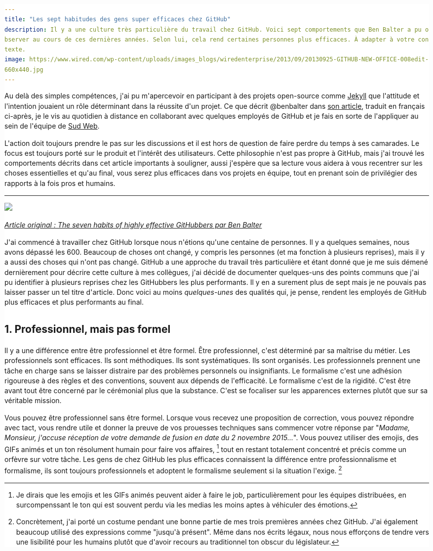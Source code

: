 ```yaml
---
title: "Les sept habitudes des gens super efficaces chez GitHub"
description: Il y a une culture très particulière du travail chez GitHub. Voici sept comportements que Ben Balter a pu observer au cours de ces dernières années. Selon lui, cela rend certaines personnes plus efficaces. À adapter à votre contexte.
image: https://www.wired.com/wp-content/uploads/images_blogs/wiredenterprise/2013/09/20130925-GITHUB-NEW-OFFICE-008edit-660x440.jpg
---
```


Au delà des simples compétences, j'ai pu m'apercevoir en participant à des projets open-source comme [Jekyll](https://github.com/jekyll/jekyll) que l'attitude et l'intention jouaient un rôle déterminant dans la réussite d'un projet. Ce que décrit @benbalter dans [son article](http://ben.balter.com/2016/09/13/seven-habits-of-highly-effective-githubbers/), traduit en français ci-après, je le vis au quotidien à distance en collaborant avec quelques employés de GitHub et je fais en sorte de l'appliquer au sein de l'équipe de [Sud Web](https://sudweb.fr).

L'action doit toujours prendre le pas sur les discussions et il est hors de question de faire perdre du temps à ses camarades. Le focus est toujours porté sur le produit et l'intérêt des utilisateurs. Cette philosophie n'est pas propre à GitHub, mais j'ai trouvé les comportements décrits dans cet article importants à souligner, aussi j'espère que sa lecture vous aidera à vous recentrer sur les choses essentielles et qu'au final, vous serez plus efficaces dans vos projets en équipe, tout en prenant soin de privilégier des rapports à la fois pros et humains.

---

![]({{page.image}})

[_Article original : The seven habits of highly effective GitHubbers par Ben Balter_ ](http://ben.balter.com/2016/09/13/seven-habits-of-highly-effective-githubbers/)

J'ai commencé à travailler chez GitHub lorsque nous n'étions qu'une centaine de personnes. Il y a quelques semaines, nous avons dépassé les 600. Beaucoup de choses ont changé, y compris les personnes (et ma fonction à plusieurs reprises), mais il y a aussi des choses qui n'ont pas changé. GitHub a une approche du travail très particulière et étant donné que je me suis démené dernièrement pour décrire cette culture à mes collègues, j'ai décidé de documenter quelques-uns des points communs que j'ai pu identifier à plusieurs reprises chez les GitHubbers les plus performants. Il y en a surement plus de sept mais je ne pouvais pas laisser passer un tel titre d'article. Donc voici au moins *quelques-unes* des qualités qui, je pense, rendent les employés de GitHub plus efficaces et plus performants au final.

## 1. Professionnel, mais pas formel

Il y a une différence entre être professionnel et être formel. Être professionnel, c'est déterminé par sa maîtrise du métier. Les professionnels sont efficaces. Ils sont méthodiques. Ils sont systématiques. Ils sont organisés. Les professionnels prennent une tâche en charge sans se laisser distraire par des problèmes personnels ou insignifiants. Le formalisme c'est une adhésion rigoureuse à des règles et des conventions, souvent aux dépends de l'efficacité. Le formalisme c'est de la rigidité. C'est être avant tout être concerné par le cérémonial plus que la substance. C'est se focaliser sur les apparences externes plutôt que sur sa véritable mission.

Vous pouvez être professionnel sans être formel. Lorsque vous recevez une proposition de correction, vous pouvez répondre avec tact, vous rendre utile et donner la preuve de vos prouesses techniques sans commencer votre réponse par "*Madame, Monsieur, j'accuse réception de votre demande de fusion en date du 2 novembre 2015…*". Vous pouvez utiliser des emojis, des GIFs animés et un ton résolument humain pour faire vos affaires, [^emoji] tout en restant totalement concentré et précis comme un orfèvre sur votre tâche. Les gens de chez GitHub les plus efficaces connaissent la différence entre professionnalisme et formalisme, ils sont toujours professionnels et adoptent le formalisme seulement si la situation l'exige. [^suit]


[^suit]: Concrètement, j'ai porté un costume pendant une bonne partie de mes trois premières années chez GitHub. J'ai également beaucoup utilisé des expressions comme "jusqu'à présent". Même dans nos écrits légaux, nous nous efforçons de tendre vers une lisibilité pour les humains plutôt que d'avoir recours au traditionnel ton obscur du législateur.
[^rework]: Vous devriez vraiment lire [Rework](https://www.amazon.com/dp/B002MUAJ2A/?tag=benbalter-20), mais pour résumer, lorsque vous mettez sur une pied d'égalité le fait de faire quelque chose que vous aimez et une compensation formelle, le fait de faire cette chose que vous aimez devient un but en soi car la valeur financière plus tangible supplante la valeur émotionnelle et intellectuelle moins tangible, une fois que vous vous détournez de l'activité.
[^emoji]: Je dirais que les emojis et les GIFs animés peuvent aider à faire le job, particulièrement pour les équipes distribuées, en surcompenssant le ton qui est souvent perdu via les medias les moins aptes à véhiculer des émotions.
[^authentic]: C'est vrai, bien que tous les *millenials* préfèrent des expériences "#authentiques".